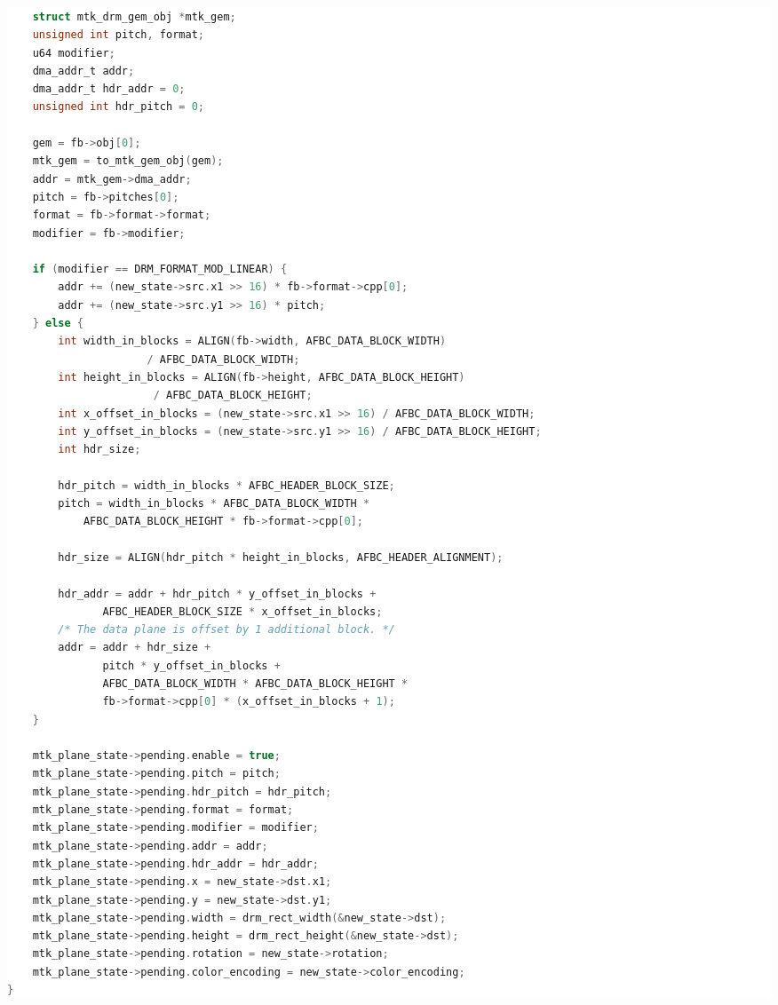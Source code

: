 ```c
	struct mtk_drm_gem_obj *mtk_gem;
	unsigned int pitch, format;
	u64 modifier;
	dma_addr_t addr;
	dma_addr_t hdr_addr = 0;
	unsigned int hdr_pitch = 0;

	gem = fb->obj[0];
	mtk_gem = to_mtk_gem_obj(gem);
	addr = mtk_gem->dma_addr;
	pitch = fb->pitches[0];
	format = fb->format->format;
	modifier = fb->modifier;

	if (modifier == DRM_FORMAT_MOD_LINEAR) {
		addr += (new_state->src.x1 >> 16) * fb->format->cpp[0];
		addr += (new_state->src.y1 >> 16) * pitch;
	} else {
		int width_in_blocks = ALIGN(fb->width, AFBC_DATA_BLOCK_WIDTH)
				      / AFBC_DATA_BLOCK_WIDTH;
		int height_in_blocks = ALIGN(fb->height, AFBC_DATA_BLOCK_HEIGHT)
				       / AFBC_DATA_BLOCK_HEIGHT;
		int x_offset_in_blocks = (new_state->src.x1 >> 16) / AFBC_DATA_BLOCK_WIDTH;
		int y_offset_in_blocks = (new_state->src.y1 >> 16) / AFBC_DATA_BLOCK_HEIGHT;
		int hdr_size;

		hdr_pitch = width_in_blocks * AFBC_HEADER_BLOCK_SIZE;
		pitch = width_in_blocks * AFBC_DATA_BLOCK_WIDTH *
			AFBC_DATA_BLOCK_HEIGHT * fb->format->cpp[0];

		hdr_size = ALIGN(hdr_pitch * height_in_blocks, AFBC_HEADER_ALIGNMENT);

		hdr_addr = addr + hdr_pitch * y_offset_in_blocks +
			   AFBC_HEADER_BLOCK_SIZE * x_offset_in_blocks;
		/* The data plane is offset by 1 additional block. */
		addr = addr + hdr_size +
		       pitch * y_offset_in_blocks +
		       AFBC_DATA_BLOCK_WIDTH * AFBC_DATA_BLOCK_HEIGHT *
		       fb->format->cpp[0] * (x_offset_in_blocks + 1);
	}

	mtk_plane_state->pending.enable = true;
	mtk_plane_state->pending.pitch = pitch;
	mtk_plane_state->pending.hdr_pitch = hdr_pitch;
	mtk_plane_state->pending.format = format;
	mtk_plane_state->pending.modifier = modifier;
	mtk_plane_state->pending.addr = addr;
	mtk_plane_state->pending.hdr_addr = hdr_addr;
	mtk_plane_state->pending.x = new_state->dst.x1;
	mtk_plane_state->pending.y = new_state->dst.y1;
	mtk_plane_state->pending.width = drm_rect_width(&new_state->dst);
	mtk_plane_state->pending.height = drm_rect_height(&new_state->dst);
	mtk_plane_state->pending.rotation = new_state->rotation;
	mtk_plane_state->pending.color_encoding = new_state->color_encoding;
}
```
